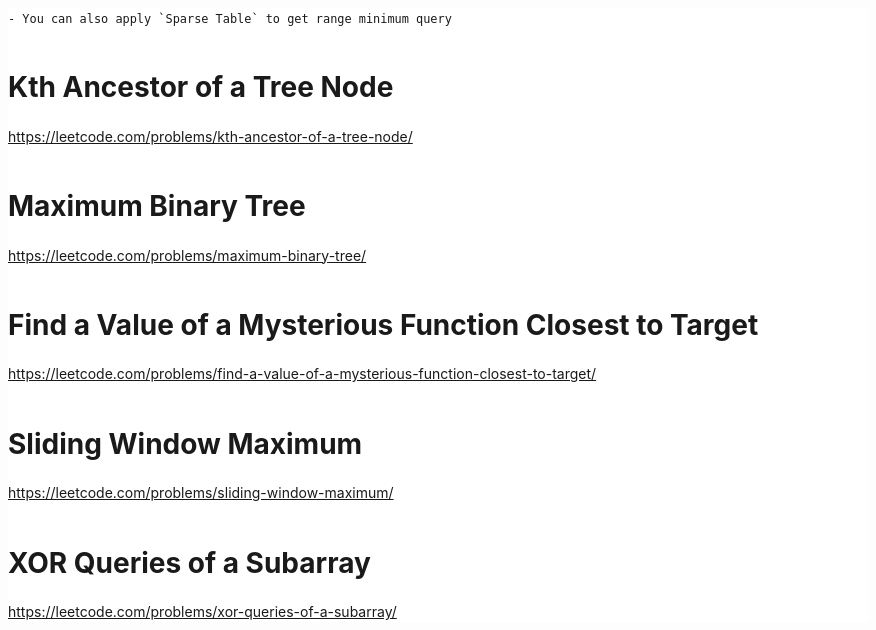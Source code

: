     - You can also apply `Sparse Table` to get range minimum query


#  Kth Ancestor of a Tree Node
https://leetcode.com/problems/kth-ancestor-of-a-tree-node/

# Maximum Binary Tree
https://leetcode.com/problems/maximum-binary-tree/

# Find a Value of a Mysterious Function Closest to Target
https://leetcode.com/problems/find-a-value-of-a-mysterious-function-closest-to-target/

# Sliding Window Maximum
https://leetcode.com/problems/sliding-window-maximum/

# XOR Queries of a Subarray
https://leetcode.com/problems/xor-queries-of-a-subarray/

